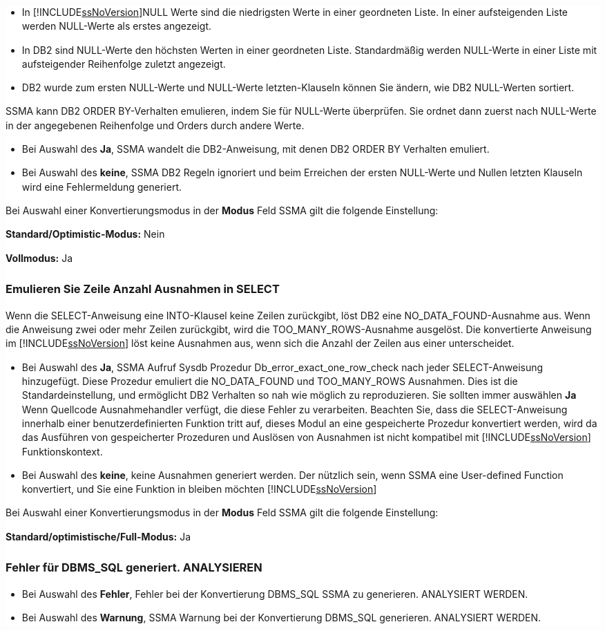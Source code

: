 -   In [!INCLUDE[ssNoVersion](../../includes/ssnoversion_md.md)]NULL Werte sind die niedrigsten Werte in einer geordneten Liste. In einer aufsteigenden Liste werden NULL-Werte als erstes angezeigt.  
  
-   In DB2 sind NULL-Werte den höchsten Werten in einer geordneten Liste. Standardmäßig werden NULL-Werte in einer Liste mit aufsteigender Reihenfolge zuletzt angezeigt.  
  
-   DB2 wurde zum ersten NULL-Werte und NULL-Werte letzten-Klauseln können Sie ändern, wie DB2 NULL-Werten sortiert.  
  
SSMA kann DB2 ORDER BY-Verhalten emulieren, indem Sie für NULL-Werte überprüfen. Sie ordnet dann zuerst nach NULL-Werte in der angegebenen Reihenfolge und Orders durch andere Werte.  
  
-   Bei Auswahl des **Ja**, SSMA wandelt die DB2-Anweisung, mit denen DB2 ORDER BY Verhalten emuliert.  
  
-   Bei Auswahl des **keine**, SSMA DB2 Regeln ignoriert und beim Erreichen der ersten NULL-Werte und Nullen letzten Klauseln wird eine Fehlermeldung generiert.  
  
Bei Auswahl einer Konvertierungsmodus in der **Modus** Feld SSMA gilt die folgende Einstellung:  
  
**Standard/Optimistic-Modus:** Nein  
  
**Vollmodus:** Ja  
  
### <a name="emulate-row-count-exceptions-in-select"></a>Emulieren Sie Zeile Anzahl Ausnahmen in SELECT  
Wenn die SELECT-Anweisung eine INTO-Klausel keine Zeilen zurückgibt, löst DB2 eine NO_DATA_FOUND-Ausnahme aus. Wenn die Anweisung zwei oder mehr Zeilen zurückgibt, wird die TOO_MANY_ROWS-Ausnahme ausgelöst. Die konvertierte Anweisung im [!INCLUDE[ssNoVersion](../../includes/ssnoversion_md.md)] löst keine Ausnahmen aus, wenn sich die Anzahl der Zeilen aus einer unterscheidet.  
  
-   Bei Auswahl des **Ja**, SSMA Aufruf Sysdb Prozedur Db_error_exact_one_row_check nach jeder SELECT-Anweisung hinzugefügt. Diese Prozedur emuliert die NO_DATA_FOUND und TOO_MANY_ROWS Ausnahmen. Dies ist die Standardeinstellung, und ermöglicht DB2 Verhalten so nah wie möglich zu reproduzieren. Sie sollten immer auswählen **Ja** Wenn Quellcode Ausnahmehandler verfügt, die diese Fehler zu verarbeiten. Beachten Sie, dass die SELECT-Anweisung innerhalb einer benutzerdefinierten Funktion tritt auf, dieses Modul an eine gespeicherte Prozedur konvertiert werden, wird da das Ausführen von gespeicherter Prozeduren und Auslösen von Ausnahmen ist nicht kompatibel mit [!INCLUDE[ssNoVersion](../../includes/ssnoversion_md.md)] Funktionskontext.  
  
-   Bei Auswahl des **keine**, keine Ausnahmen generiert werden. Der nützlich sein, wenn SSMA eine User-defined Function konvertiert, und Sie eine Funktion in bleiben möchten [!INCLUDE[ssNoVersion](../../includes/ssnoversion_md.md)]  
  
Bei Auswahl einer Konvertierungsmodus in der **Modus** Feld SSMA gilt die folgende Einstellung:  
  
**Standard/optimistische/Full-Modus:** Ja  
  
### <a name="generate-error-for-dbmssqlparse"></a>Fehler für DBMS_SQL generiert. ANALYSIEREN  
  
-   Bei Auswahl des **Fehler**, Fehler bei der Konvertierung DBMS_SQL SSMA zu generieren. ANALYSIERT WERDEN.  
  
-   Bei Auswahl des **Warnung**, SSMA Warnung bei der Konvertierung DBMS_SQL generieren. ANALYSIERT WERDEN.  
  